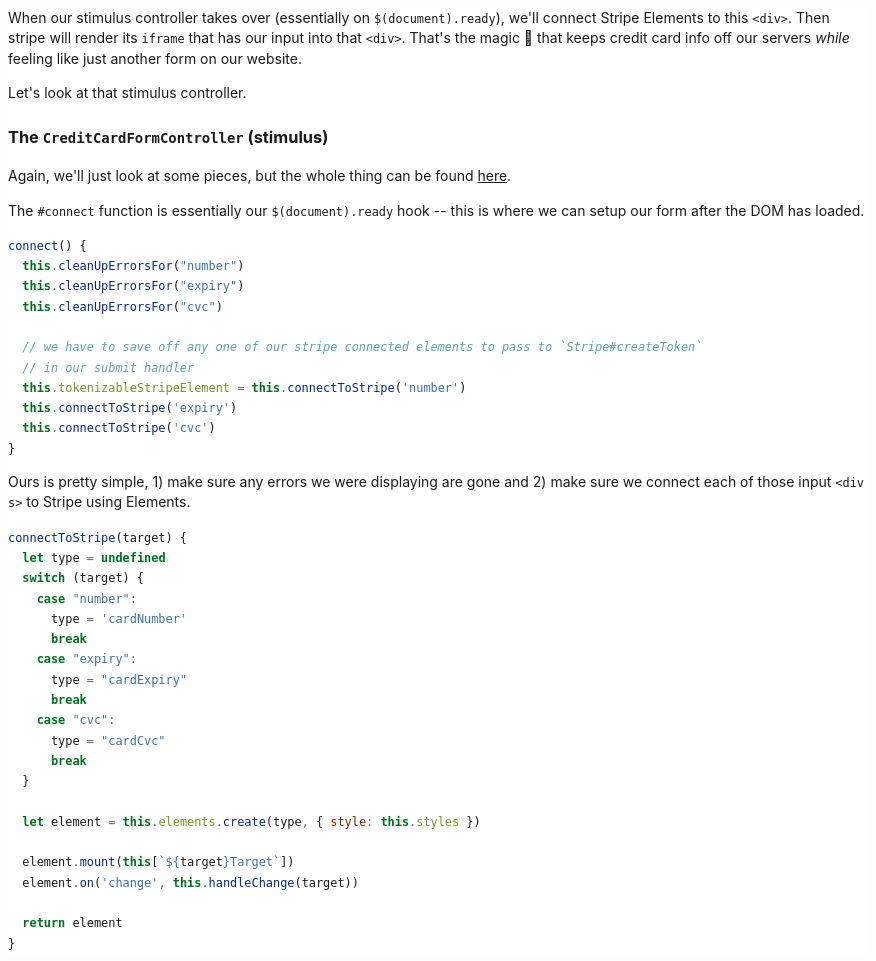When our stimulus controller takes over (essentially on `$(document).ready`), we'll connect Stripe Elements to this `<div>`. Then stripe will render its `iframe` that has our input into that `<div>`. That's the magic 🔮 that keeps credit card info off our servers _while_ feeling like just another form on our website.

Let's look at that stimulus controller.

### The `CreditCardFormController` (stimulus)

Again, we'll just look at some pieces, but the whole thing can be found [here](https://github.com/gkemmey/nutmeg/blob/master/app/javascript/controllers/credit_card_form_controller.js.erb).

The `#connect` function is essentially our `$(document).ready` hook -- this is where we can setup our form after the DOM has loaded.

```js
connect() {
  this.cleanUpErrorsFor("number")
  this.cleanUpErrorsFor("expiry")
  this.cleanUpErrorsFor("cvc")

  // we have to save off any one of our stripe connected elements to pass to `Stripe#createToken`
  // in our submit handler
  this.tokenizableStripeElement = this.connectToStripe('number')
  this.connectToStripe('expiry')
  this.connectToStripe('cvc')
}
```

Ours is pretty simple, 1) make sure any errors we were displaying are gone and 2) make sure we connect each of those input `<divs>` to Stripe using Elements.

```js
connectToStripe(target) {
  let type = undefined
  switch (target) {
    case "number":
      type = 'cardNumber'
      break
    case "expiry":
      type = "cardExpiry"
      break
    case "cvc":
      type = "cardCvc"
      break
  }

  let element = this.elements.create(type, { style: this.styles })

  element.mount(this[`${target}Target`])
  element.on('change', this.handleChange(target))

  return element
}
```
